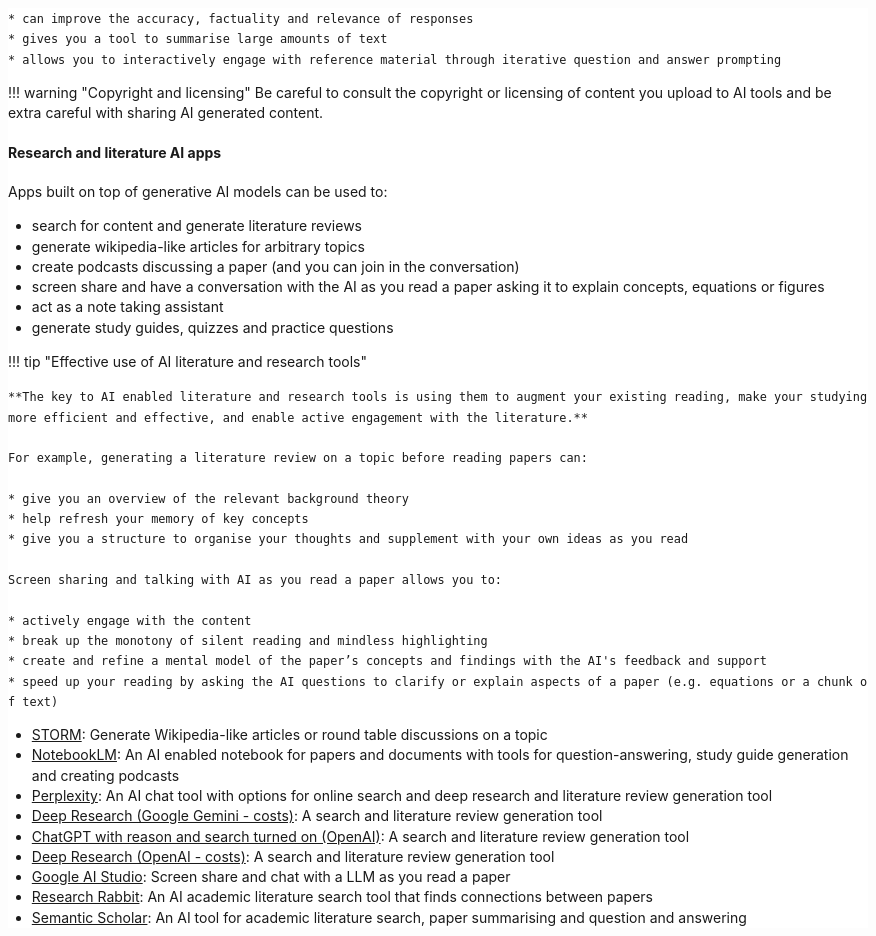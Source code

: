     * can improve the accuracy, factuality and relevance of responses 
    * gives you a tool to summarise large amounts of text
    * allows you to interactively engage with reference material through iterative question and answer prompting 

!!! warning "Copyright and licensing"
    Be careful to consult the copyright or licensing of content you upload to AI tools and be extra careful with sharing AI generated content. 

#### Research and literature AI apps

Apps built on top of generative AI models can be used to:

* search for content and generate literature reviews
* generate wikipedia-like articles for arbitrary topics
* create podcasts discussing a paper (and you can join in the conversation)
* screen share and have a conversation with the AI as you read a paper asking it to explain concepts, equations or figures
* act as a note taking assistant
* generate study guides, quizzes and practice questions

!!! tip "Effective use of AI literature and research tools"

    **The key to AI enabled literature and research tools is using them to augment your existing reading, make your studying more efficient and effective, and enable active engagement with the literature.** 
    
    For example, generating a literature review on a topic before reading papers can:
    
    * give you an overview of the relevant background theory
    * help refresh your memory of key concepts
    * give you a structure to organise your thoughts and supplement with your own ideas as you read 
    
    Screen sharing and talking with AI as you read a paper allows you to:

    * actively engage with the content
    * break up the monotony of silent reading and mindless highlighting 
    * create and refine a mental model of the paper’s concepts and findings with the AI's feedback and support 
    * speed up your reading by asking the AI questions to clarify or explain aspects of a paper (e.g. equations or a chunk of text) 

- <a href="https://storm.genie.stanford.edu" target="_blank">STORM</a>: Generate Wikipedia-like articles or round table discussions on a topic 
- <a href="https://notebooklm.google.com" target="_blank">NotebookLM</a>: An AI enabled notebook for papers and documents with tools for question-answering, study guide generation and creating podcasts 
- <a href="https://www.perplexity.ai" target="_blank">Perplexity</a>: An AI chat tool with options for online search and deep research and literature review generation tool  
- <a href="https://blog.google/products/gemini/google-gemini-deep-research/" target="_blank">Deep Research (Google Gemini - costs)</a>: A search and literature review generation tool 
- <a href="https://openai.com/index/introducing-deep-research/" target="_blank">ChatGPT with reason and search turned on (OpenAI)</a>: A search and literature review generation tool
- <a href="https://openai.com/index/introducing-deep-research/" target="_blank">Deep Research (OpenAI - costs)</a>: A search and literature review generation tool
- <a href="https://aistudio.google.com" target="_blank">Google AI Studio</a>: Screen share and chat with a LLM as you read a paper 
- <a href="https://www.researchrabbit.ai" target="_blank">Research Rabbit</a>: An AI academic literature search tool that finds connections between papers 
- <a href="https://www.semanticscholar.org" target="_blank">Semantic Scholar</a>: An AI tool for academic literature search, paper summarising and question and answering 
